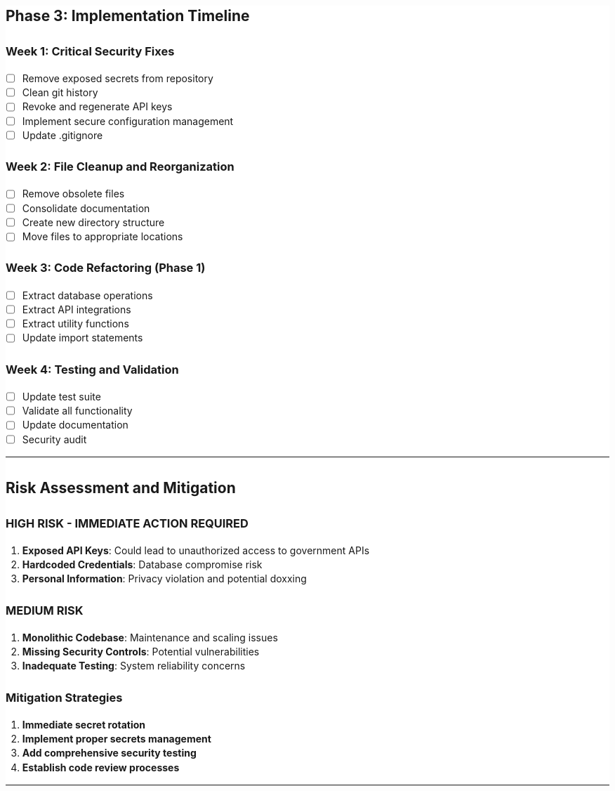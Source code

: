 
## Phase 3: Implementation Timeline

### Week 1: Critical Security Fixes
- [ ] Remove exposed secrets from repository
- [ ] Clean git history
- [ ] Revoke and regenerate API keys
- [ ] Implement secure configuration management
- [ ] Update .gitignore

### Week 2: File Cleanup and Reorganization
- [ ] Remove obsolete files
- [ ] Consolidate documentation
- [ ] Create new directory structure
- [ ] Move files to appropriate locations

### Week 3: Code Refactoring (Phase 1)
- [ ] Extract database operations
- [ ] Extract API integrations
- [ ] Extract utility functions
- [ ] Update import statements

### Week 4: Testing and Validation
- [ ] Update test suite
- [ ] Validate all functionality
- [ ] Update documentation
- [ ] Security audit

---

## Risk Assessment and Mitigation

### **HIGH RISK - IMMEDIATE ACTION REQUIRED**
1. **Exposed API Keys**: Could lead to unauthorized access to government APIs
2. **Hardcoded Credentials**: Database compromise risk
3. **Personal Information**: Privacy violation and potential doxxing

### **MEDIUM RISK**
1. **Monolithic Codebase**: Maintenance and scaling issues
2. **Missing Security Controls**: Potential vulnerabilities
3. **Inadequate Testing**: System reliability concerns

### **Mitigation Strategies**
1. **Immediate secret rotation**
2. **Implement proper secrets management**
3. **Add comprehensive security testing**
4. **Establish code review processes**

---
